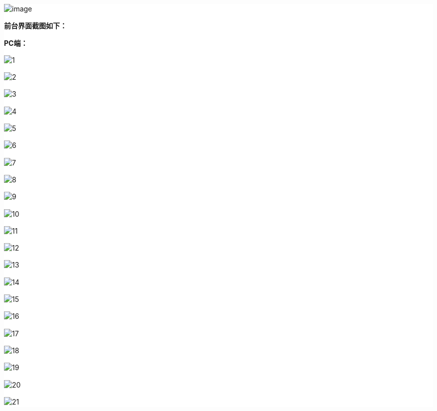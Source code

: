 ![image](https://github.com/dirk1983/chatgpt_commercial/assets/5563148/67256e5b-32b9-42d8-8a50-21ee4865e2f3)


**前台界面截图如下：**

**PC端：**

![1](https://github.com/dirk1983/chatgpt_commercial/assets/5563148/68376963-ff12-4065-bb9b-3e2ac1a42fda)

![2](https://github.com/dirk1983/chatgpt_commercial/assets/5563148/15a2b7bf-7d8e-4831-b480-1c1ea07232d0)

![3](https://github.com/dirk1983/chatgpt_commercial/assets/5563148/a3a31600-48a1-42a9-8b15-6c2b34cfc234)

![4](https://github.com/dirk1983/chatgpt_commercial/assets/5563148/f14730f9-3690-4efc-8499-0bef6e4eacb1)

![5](https://github.com/dirk1983/chatgpt_commercial/assets/5563148/1abe4956-54a8-401d-a841-b44169b5b84d)

![6](https://github.com/dirk1983/chatgpt_commercial/assets/5563148/821a6043-06e8-4bab-8dd7-b3fa34572dd7)

![7](https://github.com/dirk1983/chatgpt_commercial/assets/5563148/eb5ba757-93b3-4356-a87d-3a4d92946979)

![8](https://github.com/dirk1983/chatgpt_commercial/assets/5563148/4773c0b8-7abe-4d6a-bd3c-b62b0437e0f5)

![9](https://github.com/dirk1983/chatgpt_commercial/assets/5563148/b8558674-53b3-489b-9254-3e245d0e7cd1)

![10](https://github.com/dirk1983/chatgpt_commercial/assets/5563148/51217178-d218-4984-ba50-59925725a08b)

![11](https://github.com/dirk1983/chatgpt_commercial/assets/5563148/2c7502c3-8358-4409-a7ce-892e8ac24df4)

![12](https://github.com/dirk1983/chatgpt_commercial/assets/5563148/d2e9350f-88a8-409f-98ef-2bcd9041571e)

![13](https://github.com/dirk1983/chatgpt_commercial/assets/5563148/fd481db2-9dbf-46fa-8fe6-6f7b119ca5b1)

![14](https://github.com/dirk1983/chatgpt_commercial/assets/5563148/c18eee32-843a-4a2d-b2b5-982be78df885)

![15](https://github.com/dirk1983/chatgpt_commercial/assets/5563148/88a02ec1-9a71-43c3-a0a8-aafdd6b0e219)

![16](https://github.com/dirk1983/chatgpt_commercial/assets/5563148/0d95149b-6632-4504-bae4-3ce613ecbc71)

![17](https://github.com/dirk1983/chatgpt_commercial/assets/5563148/b591b57f-05f9-4933-a9db-70745fa284d8)

![18](https://github.com/dirk1983/chatgpt_commercial/assets/5563148/5fc2a998-b34e-4b94-b6d3-1a279eeb6896)

![19](https://github.com/dirk1983/chatgpt_commercial/assets/5563148/2a939538-82af-4061-880c-a1eaaa39a28a)

![20](https://github.com/dirk1983/chatgpt_commercial/assets/5563148/306f3369-bd83-40b7-afaf-24d394f81d45)

![21](https://github.com/dirk1983/chatgpt_commercial/assets/5563148/50d45269-db4e-41d8-8c1a-0470cf823694)
